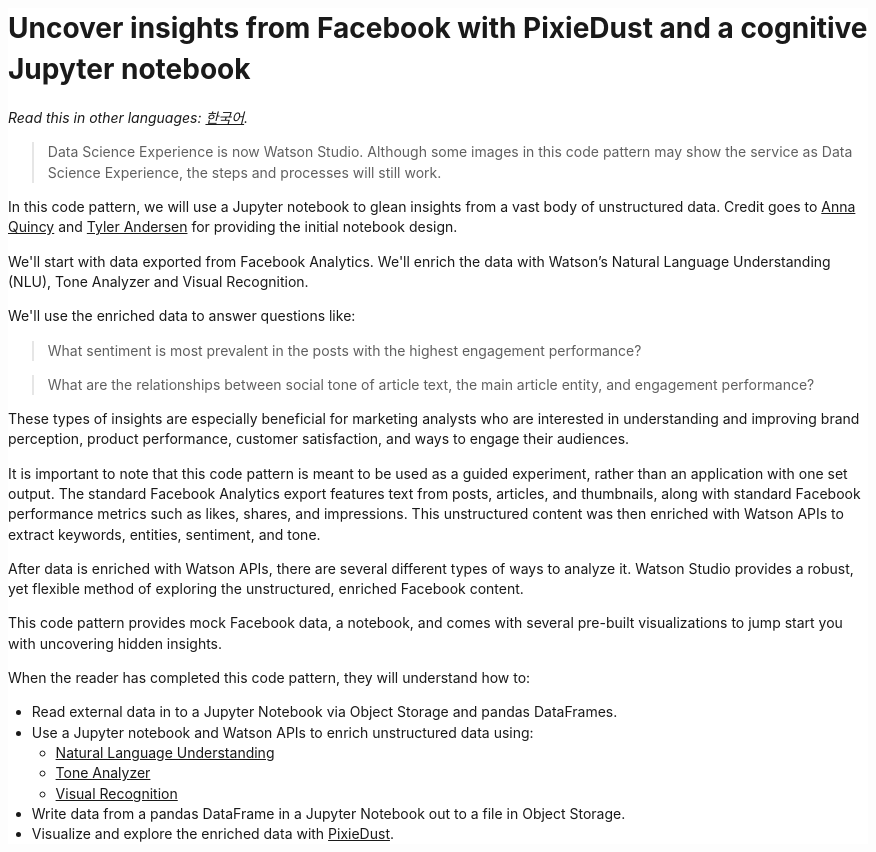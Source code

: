 # Uncover insights from Facebook with PixieDust and a cognitive Jupyter notebook

*Read this in other languages: [한국어](README-ko.md).*

> Data Science Experience is now Watson Studio. Although some images in this code pattern may show the service as Data Science Experience, the steps and processes will still work.

In this code pattern, we will use a Jupyter notebook to glean insights from a vast body of unstructured data. Credit goes to [Anna Quincy](https://www.linkedin.com/in/anna-quincy-25042957) and [Tyler Andersen](https://www.linkedin.com/in/tyler-andersen-2bb82336) for providing the initial notebook design.

We'll start with data exported from Facebook Analytics. We'll enrich the data with Watson’s Natural Language Understanding (NLU), Tone Analyzer and Visual Recognition.

We'll use the enriched data to answer questions like:

> What sentiment is most prevalent in the posts with the highest engagement performance?

> What are the relationships between social tone of article text, the main article entity, and engagement performance?

These types of insights are especially beneficial for marketing analysts who are interested in understanding and improving brand perception, product performance, customer satisfaction, and ways to engage their audiences.

It is important to note that this code pattern is meant to be used as a guided experiment, rather than an application with one set output. The standard Facebook Analytics export features text from posts, articles, and thumbnails, along with standard Facebook performance metrics such as likes, shares, and impressions. This unstructured content was then enriched with Watson APIs to extract keywords, entities, sentiment, and tone.

After data is enriched with Watson APIs, there are several different types of ways to analyze it. Watson Studio provides a robust, yet flexible method of exploring the unstructured, enriched Facebook content.

This code pattern provides mock Facebook data, a notebook, and comes with several pre-built visualizations to jump start you with uncovering hidden insights.

When the reader has completed this code pattern, they will understand how to:

* Read external data in to a Jupyter Notebook via Object Storage and pandas DataFrames.
* Use a Jupyter notebook and Watson APIs to enrich unstructured data using:
  * [Natural Language Understanding](https://www.ibm.com/watson/services/natural-language-understanding/)
  * [Tone Analyzer](https://www.ibm.com/watson/services/tone-analyzer/)
  * [Visual Recognition](https://www.ibm.com/watson/services/visual-recognition/)
* Write data from a pandas DataFrame in a Jupyter Notebook out to a file in Object Storage.
* Visualize and explore the enriched data with [PixieDust](https://github.com/pixiedust/pixiedust).
